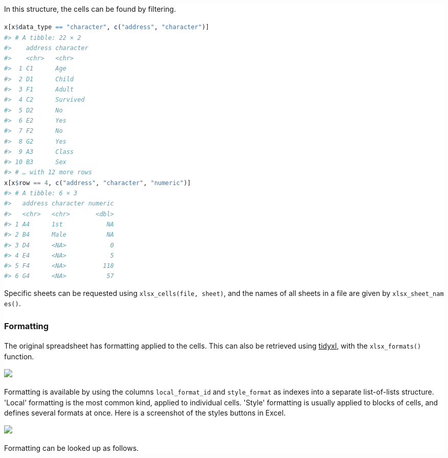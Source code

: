 
In this structure, the cells can be found by filtering.


```r
x[x$data_type == "character", c("address", "character")]
#> # A tibble: 22 × 2
#>    address character
#>    <chr>   <chr>    
#>  1 C1      Age      
#>  2 D1      Child    
#>  3 F1      Adult    
#>  4 C2      Survived 
#>  5 D2      No       
#>  6 E2      Yes      
#>  7 F2      No       
#>  8 G2      Yes      
#>  9 A3      Class    
#> 10 B3      Sex      
#> # … with 12 more rows
x[x$row == 4, c("address", "character", "numeric")]
#> # A tibble: 6 × 3
#>   address character numeric
#>   <chr>   <chr>       <dbl>
#> 1 A4      1st            NA
#> 2 B4      Male           NA
#> 3 D4      <NA>            0
#> 4 E4      <NA>            5
#> 5 F4      <NA>          118
#> 6 G4      <NA>           57
```

Specific sheets can be requested using `xlsx_cells(file, sheet)`, and the names
of all sheets in a file are given by `xlsx_sheet_names()`.


### Formatting

The original spreadsheet has formatting applied to the cells.  This can also be
retrieved using [tidyxl](https://github.com/nacnudus/tidyxl), with the
`xlsx_formats()` function.

![](./vignettes/titanic-screenshot.png)

Formatting is available by using the columns `local_format_id` and
`style_format` as indexes into a separate list-of-lists structure.  'Local'
formatting is the most common kind, applied to individual cells.  'Style'
formatting is usually applied to blocks of cells, and defines several formats at
once.  Here is a screenshot of the styles buttons in Excel.

![](./vignettes/styles-screenshot.png)

Formatting can be looked up as follows.

